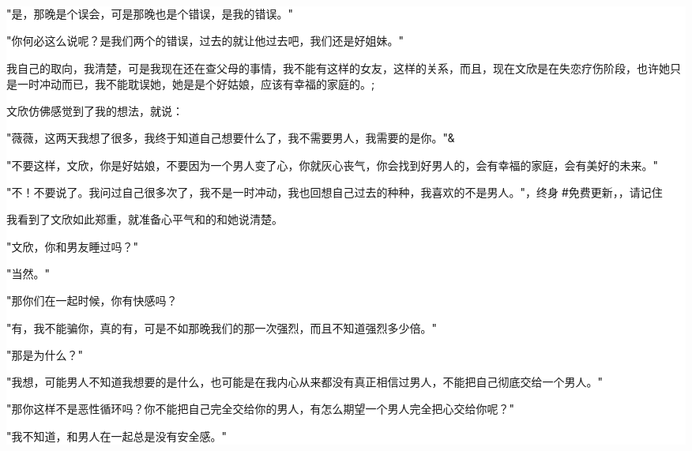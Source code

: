 

"是，那晚是个误会，可是那晚也是个错误，是我的错误。"





"你何必这么说呢？是我们两个的错误，过去的就让他过去吧，我们还是好姐妹。"





我自己的取向，我清楚，可是我现在还在查父母的事情，我不能有这样的女友，这样的关系，而且，现在文欣是在失恋疗伤阶段，也许她只是一时冲动而已，我不能耽误她，她是是个好姑娘，应该有幸福的家庭的。;



文欣仿佛感觉到了我的想法，就说：





"薇薇，这两天我想了很多，我终于知道自己想要什么了，我不需要男人，我需要的是你。"&





"不要这样，文欣，你是好姑娘，不要因为一个男人变了心，你就灰心丧气，你会找到好男人的，会有幸福的家庭，会有美好的未来。"





"不！不要说了。我问过自己很多次了，我不是一时冲动，我也回想自己过去的种种，我喜欢的不是男人。"，终身 #免费更新，，请记住



我看到了文欣如此郑重，就准备心平气和的和她说清楚。



"文欣，你和男友睡过吗？"



"当然。"



"那你们在一起时候，你有快感吗？





"有，我不能骗你，真的有，可是不如那晚我们的那一次强烈，而且不知道强烈多少倍。"



"那是为什么？"





"我想，可能男人不知道我想要的是什么，也可能是在我内心从来都没有真正相信过男人，不能把自己彻底交给一个男人。"





"那你这样不是恶性循环吗？你不能把自己完全交给你的男人，有怎么期望一个男人完全把心交给你呢？"



"我不知道，和男人在一起总是没有安全感。"
